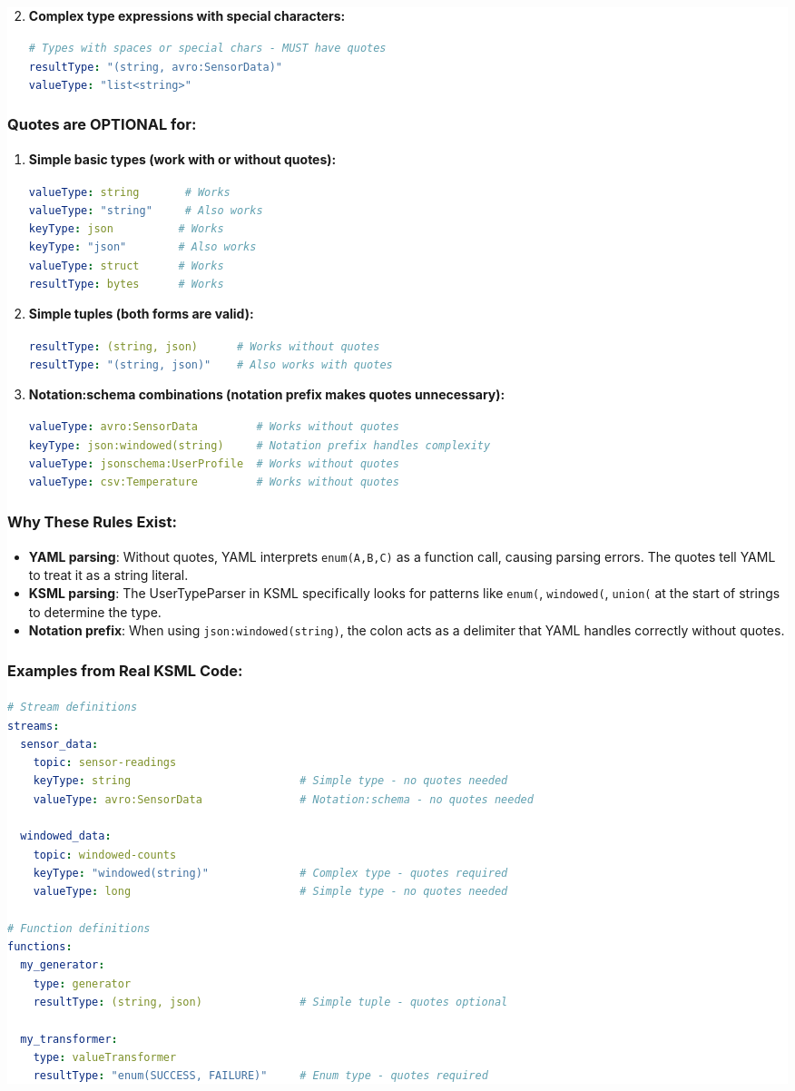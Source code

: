 2. **Complex type expressions with special characters:**
   ```yaml
   # Types with spaces or special chars - MUST have quotes
   resultType: "(string, avro:SensorData)"
   valueType: "list<string>"
   ```

### Quotes are OPTIONAL for:

1. **Simple basic types (work with or without quotes):**
   ```yaml
   valueType: string       # Works
   valueType: "string"     # Also works
   keyType: json          # Works
   keyType: "json"        # Also works
   valueType: struct      # Works
   resultType: bytes      # Works
   ```

2. **Simple tuples (both forms are valid):**
   ```yaml
   resultType: (string, json)      # Works without quotes
   resultType: "(string, json)"    # Also works with quotes
   ```

3. **Notation:schema combinations (notation prefix makes quotes unnecessary):**
   ```yaml
   valueType: avro:SensorData         # Works without quotes
   keyType: json:windowed(string)     # Notation prefix handles complexity
   valueType: jsonschema:UserProfile  # Works without quotes
   valueType: csv:Temperature         # Works without quotes
   ```

### Why These Rules Exist:

- **YAML parsing**: Without quotes, YAML interprets `enum(A,B,C)` as a function call, causing parsing errors. The quotes tell YAML to treat it as a string literal.
- **KSML parsing**: The UserTypeParser in KSML specifically looks for patterns like `enum(`, `windowed(`, `union(` at the start of strings to determine the type.
- **Notation prefix**: When using `json:windowed(string)`, the colon acts as a delimiter that YAML handles correctly without quotes.

### Examples from Real KSML Code:

```yaml
# Stream definitions
streams:
  sensor_data:
    topic: sensor-readings
    keyType: string                          # Simple type - no quotes needed
    valueType: avro:SensorData               # Notation:schema - no quotes needed
    
  windowed_data:
    topic: windowed-counts
    keyType: "windowed(string)"              # Complex type - quotes required
    valueType: long                          # Simple type - no quotes needed

# Function definitions
functions:
  my_generator:
    type: generator
    resultType: (string, json)               # Simple tuple - quotes optional
    
  my_transformer:
    type: valueTransformer  
    resultType: "enum(SUCCESS, FAILURE)"     # Enum type - quotes required
```